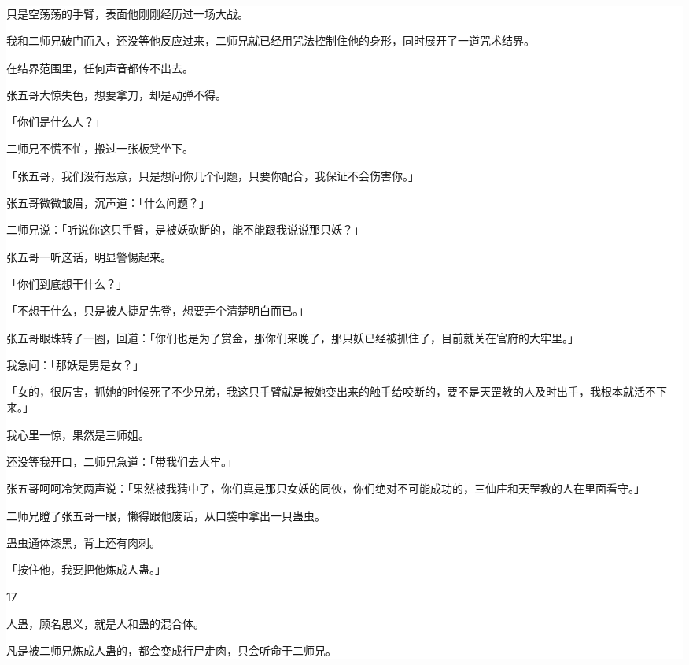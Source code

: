 
只是空荡荡的手臂，表面他刚刚经历过一场大战。


我和二师兄破门而入，还没等他反应过来，二师兄就已经用咒法控制住他的身形，同时展开了一道咒术结界。


在结界范围里，任何声音都传不出去。


张五哥大惊失色，想要拿刀，却是动弹不得。


「你们是什么人？」


二师兄不慌不忙，搬过一张板凳坐下。


「张五哥，我们没有恶意，只是想问你几个问题，只要你配合，我保证不会伤害你。」


张五哥微微皱眉，沉声道：「什么问题？」


二师兄说：「听说你这只手臂，是被妖砍断的，能不能跟我说说那只妖？」


张五哥一听这话，明显警惕起来。


「你们到底想干什么？」


「不想干什么，只是被人捷足先登，想要弄个清楚明白而已。」


张五哥眼珠转了一圈，回道：「你们也是为了赏金，那你们来晚了，那只妖已经被抓住了，目前就关在官府的大牢里。」


我急问：「那妖是男是女？」


「女的，很厉害，抓她的时候死了不少兄弟，我这只手臂就是被她变出来的触手给咬断的，要不是天罡教的人及时出手，我根本就活不下来。」


我心里一惊，果然是三师姐。


还没等我开口，二师兄急道：「带我们去大牢。」


张五哥呵呵冷笑两声说：「果然被我猜中了，你们真是那只女妖的同伙，你们绝对不可能成功的，三仙庄和天罡教的人在里面看守。」


二师兄瞪了张五哥一眼，懒得跟他废话，从口袋中拿出一只蛊虫。


蛊虫通体漆黑，背上还有肉刺。


「按住他，我要把他炼成人蛊。」


17


人蛊，顾名思义，就是人和蛊的混合体。


凡是被二师兄炼成人蛊的，都会变成行尸走肉，只会听命于二师兄。

